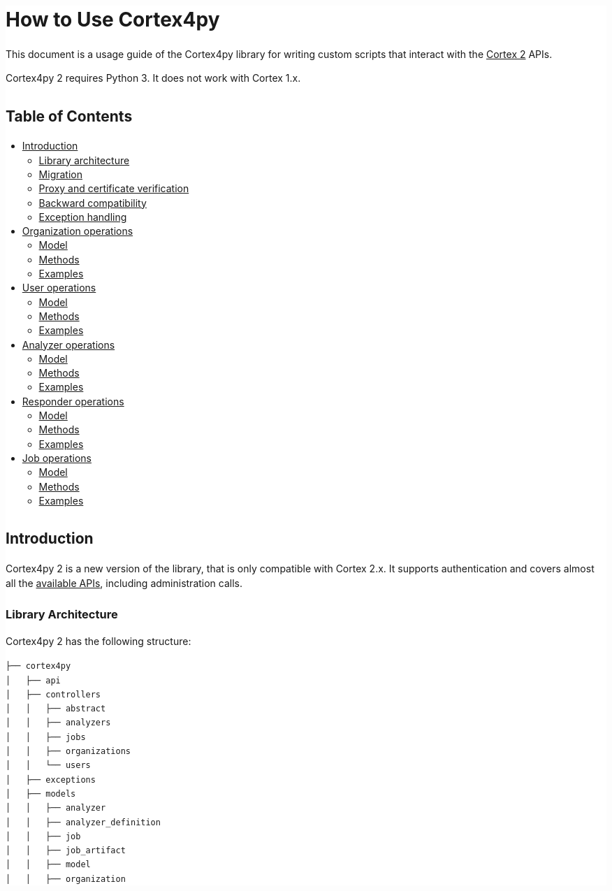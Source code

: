 # How to Use Cortex4py

This document is a usage guide of the Cortex4py library for writing custom scripts that interact with the [Cortex 2](https://github.com/TheHive-Project/Cortex) APIs.

Cortex4py 2 requires Python 3. It does not work with Cortex 1.x.

## Table of Contents

* [Introduction](#introduction)
  * [Library architecture](#library-architecture)
  * [Migration](#migration)
  * [Proxy and certificate verification](#proxy-and-certificate-verification)
  * [Backward compatibility](#backward-compatibility)
  * [Exception handling](#exception-handling)
* [Organization operations](#organization-operations)
  * [Model](#model)
  * [Methods](#methods)
  * [Examples](#examples)
* [User operations](#user-operations)
  * [Model](#model-1)
  * [Methods](#methods-1)
  * [Examples](#examples-1)
* [Analyzer operations](#analyzer-operations)
  * [Model](#model-2)
  * [Methods](#methods-2)
  * [Examples](#examples-2)
* [Responder operations](#responder-operations)
  * [Model](#model-3)
  * [Methods](#methods-3)
  * [Examples](#examples-3)
* [Job operations](#job-operations)
  * [Model](#model-4)
  * [Methods](#methods-4)
  * [Examples](#examples-4)

## Introduction

Cortex4py 2 is a new version of the library, that is only compatible with Cortex 2.x. It supports authentication and covers almost all the [available APIs]([https://github.com/TheHive-Project/CortexDocs/blob/master/api/api-guide.md), including administration calls.

### Library Architecture

Cortex4py 2 has the following structure:

```plain
├── cortex4py
│   ├── api
│   ├── controllers
│   │   ├── abstract
│   │   ├── analyzers
│   │   ├── jobs
│   │   ├── organizations
│   │   └── users
│   ├── exceptions
│   ├── models
│   │   ├── analyzer
│   │   ├── analyzer_definition
│   │   ├── job
│   │   ├── job_artifact
│   │   ├── model
│   │   ├── organization
```